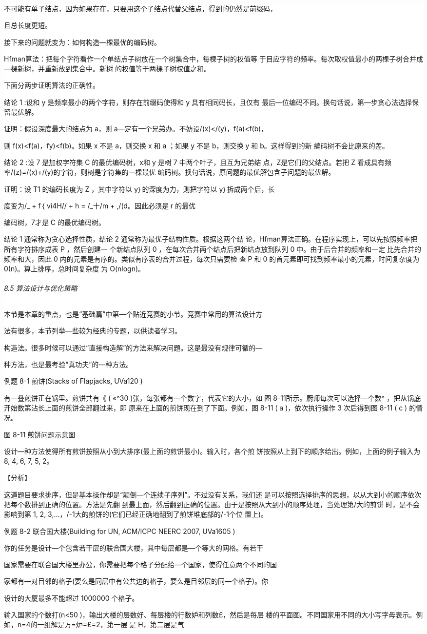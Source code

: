 不可能有单子结点，因为如果存在，只要用这个子结点代替父结点，得到的仍然是前缀码，

且总长度更短。

接下来的问题就变为：如何构造—棵最优的编码树。

Hfman算法：把每个字符看作一个单结点子树放在一个树集合中，每棵子树的权值等 于目应字符的频率。每次取权值最小的两棵子树合并成—棵新树，并重新放到集合中。新树 的权值等于两棵子树权值之和。

下面分两步证明算法的正确性。

结论 1 :设和 y 是频率最小的两个字符，则存在前缀码使得和 y 具有相同码长，且仅有 最后—位编码不同。换句话说，第—步贪心法选择保留最优解。

证明：假设深度最大的结点为 a，则 a—定有一个兄弟办。不妨设/(x)</(y)，f(a)<f(b)，

则 f(x)<f(a)，fy)<f(b)。如果 x 不是 a，则交换 x 和 a ；如果 y 不是 b，则交换 y 和 b。这样得到的新 编码树不会比原来的差。

结论 2 :设 7 是加权字符集 C 的最优编码树，x和 y 是树 7 中两个叶子，且互为兄弟结 点，Z是它们的父结点。若把 Z 看成具有频率/(z)=/(x)+/(y)的字符，则树是字符集的一棵最优 编码树。换句话说，原问题的最优解包含子问题的最优解。

证明：设 T1 的编码长度为 Z ，其中字符以 y｝的深度为力，则把字符以 y｝拆成两个后，长

度变为/_    +    f｛ vi4H// + h = /_十/m + ,/(d。因此必须是 r 的最优

编码树，7才是 C 的最优编码树。

结论 1 通常称为贪心选择性质，结论 2 通常称为最优子结构性质。根据这两个结 论，Hfman算法正确。在程序实现上，可以先按照频率把所有字符排序成表 P ，然后创建一 个新结点队列 0 ，在每次合并两个结点后把新结点放到队列 0 中。由于后合并的频率和一定 比先合并的频率和大，因此 0 内的元素是有序的。类似有序表的合并过程，每次只需要检 查 P 和 0 的首元素即可找到频率最小的元素，时间复杂度为 0(n)。算上排序，总时间复杂度 为 O(nlogn)。

###### 8.5 算法设计与优化策略

本节是本章的重点，也是“基础篇”中第—个贴近竞赛的小节。竞赛中常用的算法设计方

法有很多，本节列举—些较为经典的专题，以供读者学习。

构造法。很多时候可以通过“直接构造解”的方法来解决问题。这是最没有规律可循的—

种方法，也是最考验“真功夫”的—种方法。

例题 8-1 煎饼(Stacks of Flapjacks, UVa120 )

有一叠煎饼正在锅里。煎饼共有《 ( «^30 )张，每张都有一个数字，代表它的大小，如 图 8-11所示。厨师每次可以选择一个数^ ，把从锅底开始数第沾长上面的煎饼全部翻过来，即 原来在上面的煎饼现在到了下面。例如，图 8-11 ( a )，依次执行操作 3 次后得到图 8-11 ( c ) 的情况。

图 8-11 煎饼问题示意图

设计—种方法使得所有煎饼按照从小到大排序(最上面的煎饼最小)。输入时，各个煎 饼按照从上到下的顺序给出。例如，上面的例子输入为 8, 4, 6, 7, 5, 2。

【分析】

这道题目要求排序，但是基本操作却是“颠倒—个连续子序列”。不过没有关系，我们还 是可以按照选择排序的思想，以从大到小的顺序依次把每个数排到正确的位置。方法是先翻 到最上面，然后翻到正确的位置。由于是按照从大到小的顺序处理，当处理第/大的煎饼 时，是不会影响到第 1, 2, 3,…，/-1大的煎饼的(它们已经正确地翻到了煎饼堆底部的/-1个位 置上)。

例题 8-2 联合国大楼(Building for UN, ACM/ICPC NEERC 2007, UVa1605 )

你的任务是设计—个包含若干层的联合国大楼，其中每层都是—个等大的网格。有若干

国家需要在联合国大楼里办公，你需要把每个格子分配给—个国家，使得任意两个不同的国

家都有—对目邻的格子(要么是同层中有公共边的格子，要么是目邻层的同—个格子)。你

设计的大厦最多不能超过 1000000 个格子。

输入国家的个数打(n<50 )，输出大楼的层数好、每层楼的行数妒和列数£，然后是每层 楼的平面图。不同国家用不同的大小写字母表示。例如，n=4的一组解是方=炉=£=2，第一层 是 H，第二层是气
